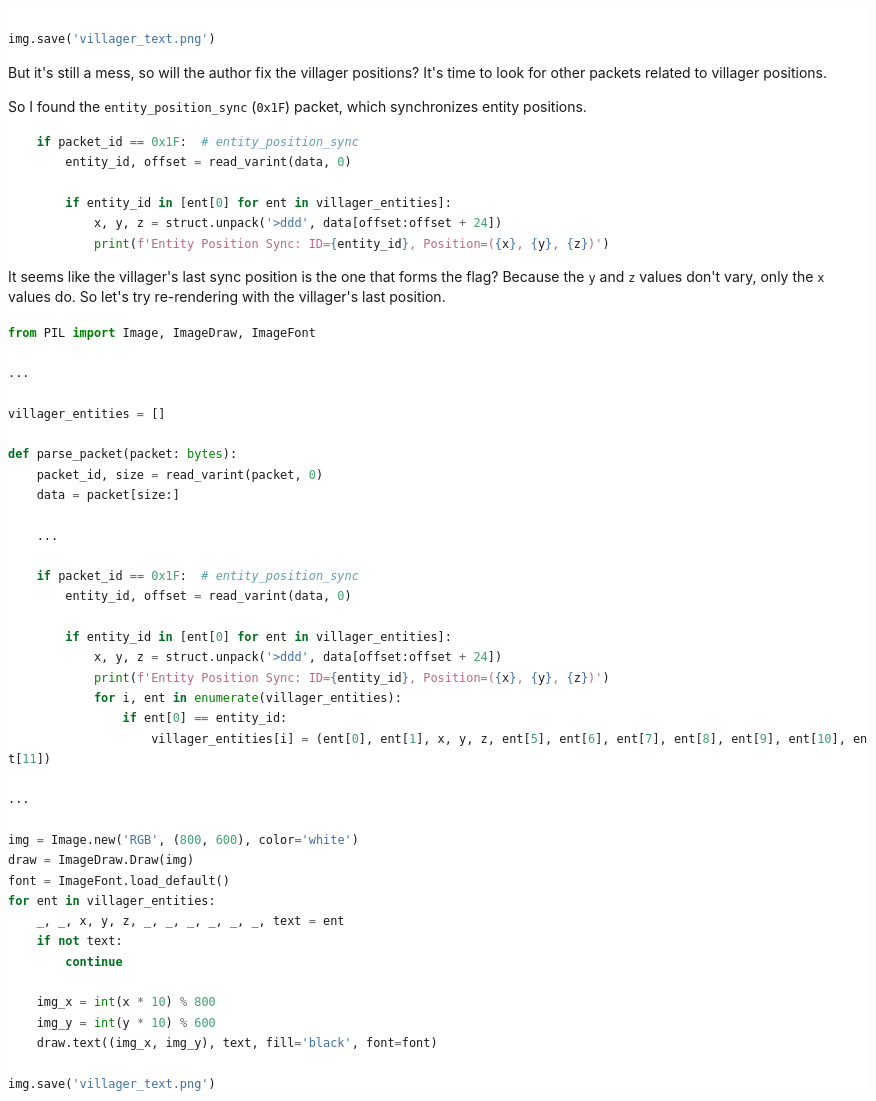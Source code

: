 ```py

img.save('villager_text.png')
```

But it's still a mess, so will the author fix the villager positions? It's time to look for other packets related to villager positions. 

So I found the `entity_position_sync` (`0x1F`) packet, which synchronizes entity positions.

```py
    if packet_id == 0x1F:  # entity_position_sync
        entity_id, offset = read_varint(data, 0)

        if entity_id in [ent[0] for ent in villager_entities]:
            x, y, z = struct.unpack('>ddd', data[offset:offset + 24])
            print(f'Entity Position Sync: ID={entity_id}, Position=({x}, {y}, {z})')
```

It seems like the villager's last sync position is the one that forms the flag? Because the `y` and `z` values don't vary, only the `x` values do. So let's try re-rendering with the villager's last position.

```py
from PIL import Image, ImageDraw, ImageFont

...

villager_entities = []

def parse_packet(packet: bytes):
    packet_id, size = read_varint(packet, 0)
    data = packet[size:]

    ...

    if packet_id == 0x1F:  # entity_position_sync
        entity_id, offset = read_varint(data, 0)

        if entity_id in [ent[0] for ent in villager_entities]:
            x, y, z = struct.unpack('>ddd', data[offset:offset + 24])
            print(f'Entity Position Sync: ID={entity_id}, Position=({x}, {y}, {z})')
            for i, ent in enumerate(villager_entities):
                if ent[0] == entity_id:
                    villager_entities[i] = (ent[0], ent[1], x, y, z, ent[5], ent[6], ent[7], ent[8], ent[9], ent[10], ent[11])

...

img = Image.new('RGB', (800, 600), color='white')
draw = ImageDraw.Draw(img)
font = ImageFont.load_default()
for ent in villager_entities:
    _, _, x, y, z, _, _, _, _, _, _, text = ent
    if not text:
        continue

    img_x = int(x * 10) % 800
    img_y = int(y * 10) % 600
    draw.text((img_x, img_y), text, fill='black', font=font)

img.save('villager_text.png')
```
